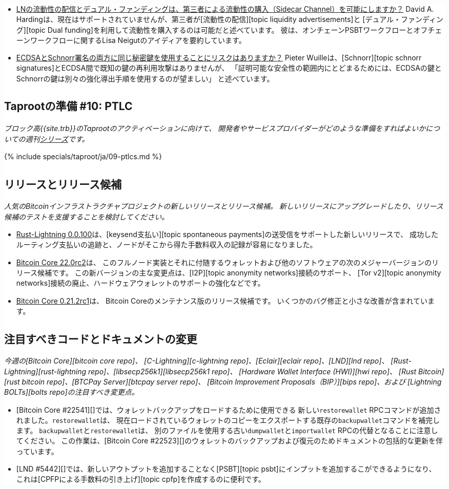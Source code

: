- [LNの流動性の配信とデュアル・ファンディングは、第三者による流動性の購入（Sidecar Channel）を可能にしますか？]({{bse}}107786)
  David A. Hardingは、現在はサポートされていませんが、第三者が[流動性の配信][topic liquidity advertisements]と
  [デュアル・ファンディング][topic Dual funding]を利用して流動性を購入するのは可能だと述べています。
  彼は、オンチェーンPSBTワークフローとオフチェーンワークフローに関するLisa Neigutのアイディアを要約しています。

- [ECDSAとSchnorr署名の両方に同じ秘密鍵を使用することにリスクはありますか？]({{bse}}107924)
  Pieter Wuilleは、[Schnorr][topic schnorr signatures]とECDSA間で既知の鍵の再利用攻撃はありませんが、
  「証明可能な安全性の範囲内にとどまるためには、ECDSAの鍵とSchnorrの鍵は別々の強化導出手順を使用するのが望ましい」
  と述べています。

## Taprootの準備 #10: PTLC

*ブロック高{{site.trb}}のTaprootのアクティベーションに向けて、
開発者やサービスプロバイダーがどのような準備をすればよいかについての週刊[シリーズ][series preparing for taproot]です。*

{% include specials/taproot/ja/09-ptlcs.md %}

## リリースとリリース候補

*人気のBitcoinインフラストラクチャプロジェクトの新しいリリースとリリース候補。
新しいリリースにアップグレードしたり、リリース候補のテストを支援することを検討してください。*

- [Rust-Lightning 0.0.100][]は、[keysend支払い][topic spontaneous payments]の送受信をサポートした新しいリリースで、
  成功したルーティング支払いの追跡と、ノードがそこから得た手数料収入の記録が容易になりました。

- [Bitcoin Core 22.0rc2][bitcoin core 22.0]は、
  このフルノード実装とそれに付随するウォレットおよび他のソフトウェアの次のメジャーバージョンのリリース候補です。
  この新バージョンの主な変更点は、[I2P][topic anonymity networks]接続のサポート、
  [Tor v2][topic anonymity networks]接続の廃止、ハードウェアウォレットのサポートの強化などです。

- [Bitcoin Core 0.21.2rc1][bitcoin core 0.21.2]は、
  Bitcoin Coreのメンテナンス版のリリース候補です。
  いくつかのバグ修正と小さな改善が含まれています。

## 注目すべきコードとドキュメントの変更

*今週の[Bitcoin Core][bitcoin core repo]、
[C-Lightning][c-lightning repo]、[Eclair][eclair repo]、[LND][lnd repo]、
[Rust-Lightning][rust-lightning repo]、[libsecp256k1][libsecp256k1 repo]、
[Hardware Wallet Interface (HWI)][hwi repo]、
[Rust Bitcoin][rust bitcoin repo]、[BTCPay Server][btcpay server repo]、
[Bitcoin Improvement Proposals（BIP）][bips repo]、および
[Lightning BOLTs][bolts repo]の注目すべき変更点。*

- [Bitcoin Core #22541][]では、ウォレットバックアップをロードするために使用できる
  新しい`restorewallet` RPCコマンドが追加されました。`restorewallet`は、
  現在ロードされているウォレットのコピーをエクスポートする既存の`backupwallet`コマンドを補完します。
  `backupwallet`と`restorewallet`は、
  別のファイルを使用する古い`dumpwallet`と`importwallet` RPCの代替となることに注意してください。
  この作業は、[Bitcoin Core #22523][]のウォレットのバックアップおよび復元のためドキュメントの包括的な更新を伴っています。

- [LND #5442][]では、新しいアウトプットを追加することなく[PSBT][topic psbt]にインプットを追加するこができるようになり、
  これは[CPFPによる手数料の引き上げ][topic cpfp]を作成するのに便利です。


[bitcoin core 22.0]: https://bitcoincore.org/bin/bitcoin-core-22.0/
[bitcoin core 0.21.2]: https://bitcoincore.org/bin/bitcoin-core-0.21.2/
[rust-lightning 0.0.100]: https://github.com/rust-bitcoin/rust-lightning/releases/tag/v0.0.100
[pickhardt richter paper]: https://arxiv.org/abs/2107.05322
[towns post]: https://gnusha.org/url/https://lists.linuxfoundation.org/pipermail/lightning-dev/2021-August/003174.html
[corallo post]: https://gnusha.org/url/https://lists.linuxfoundation.org/pipermail/lightning-dev/2021-August/003179.html
[osuntokun post]: https://gnusha.org/url/https://lists.linuxfoundation.org/pipermail/lightning-dev/2021-August/003187.html
[honigdachs podcast]: https://coinspondent.de/2021/07/11/honigdachs-62-pickhardt-payments/
[zbf tweet]: https://twitter.com/renepickhardt/status/1414895869078523910
[mempool message]: https://developer.bitcoin.org/reference/p2p_networking.html#mempool
[news74 bip37 default]: /ja/newsletters/2019/11/27/#deprecated-or-removed-features
[wiki sighash]: https://en.bitcoin.it/wiki/Contract#SIGHASH_flags
[series preparing for taproot]: /ja/preparing-for-taproot/